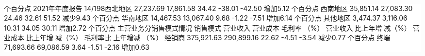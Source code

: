 个百分点
2021年年度报告
14/198西北地区
27,237.69
17,861.58
34.42
-38.01
-42.50
增加5.12
个百分点
西南地区
35,851.14
27,083.30
24.46
32.61
51.52
减少9.43
个百分点
华南地区
14,467.53
13,067.40
9.68
-1.22
-7.51
增加6.14
个百分点
其他地区
3,474.37
3,116.06
10.31
34.05
30.11
增加2.72
个百分点
主营业务分销售模式情况
销售模式
营业收入
营业成本
毛利率
（%）
营业收入
比上年增
减（%）
营业成本
比上年增
减（%）
毛利率比
上年增减
（%）
经销商
375,921.63
290,899.16
22.62
-4.51
-3.54
减少0.77
个百分点
终端
71,693.66
69,086.59
3.64
-1.51
-2.16
增加0.63